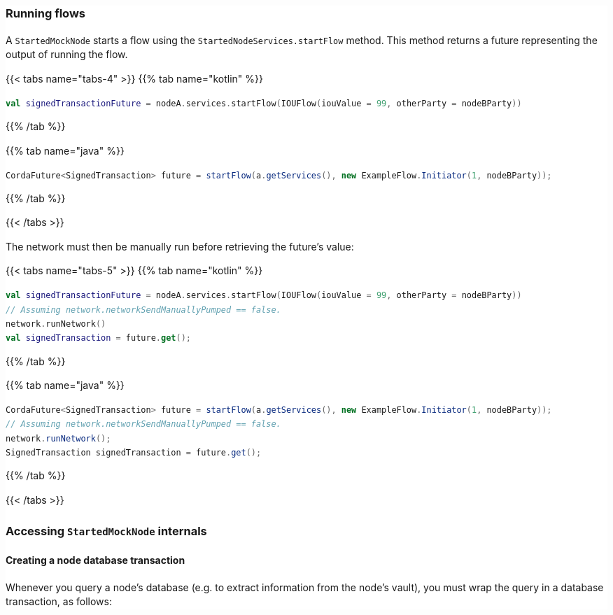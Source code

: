 



### Running flows

A `StartedMockNode` starts a flow using the `StartedNodeServices.startFlow` method. This method returns a future
representing the output of running the flow.

{{< tabs name="tabs-4" >}}
{{% tab name="kotlin" %}}
```kotlin
val signedTransactionFuture = nodeA.services.startFlow(IOUFlow(iouValue = 99, otherParty = nodeBParty))
```
{{% /tab %}}

{{% tab name="java" %}}
```java
CordaFuture<SignedTransaction> future = startFlow(a.getServices(), new ExampleFlow.Initiator(1, nodeBParty));
```
{{% /tab %}}

{{< /tabs >}}

The network must then be manually run before retrieving the future’s value:

{{< tabs name="tabs-5" >}}
{{% tab name="kotlin" %}}
```kotlin
val signedTransactionFuture = nodeA.services.startFlow(IOUFlow(iouValue = 99, otherParty = nodeBParty))
// Assuming network.networkSendManuallyPumped == false.
network.runNetwork()
val signedTransaction = future.get();
```
{{% /tab %}}

{{% tab name="java" %}}
```java
CordaFuture<SignedTransaction> future = startFlow(a.getServices(), new ExampleFlow.Initiator(1, nodeBParty));
// Assuming network.networkSendManuallyPumped == false.
network.runNetwork();
SignedTransaction signedTransaction = future.get();
```
{{% /tab %}}

{{< /tabs >}}


### Accessing `StartedMockNode` internals


#### Creating a node database transaction

Whenever you query a node’s database (e.g. to extract information from the node’s vault), you must wrap the query in
a database transaction, as follows:
